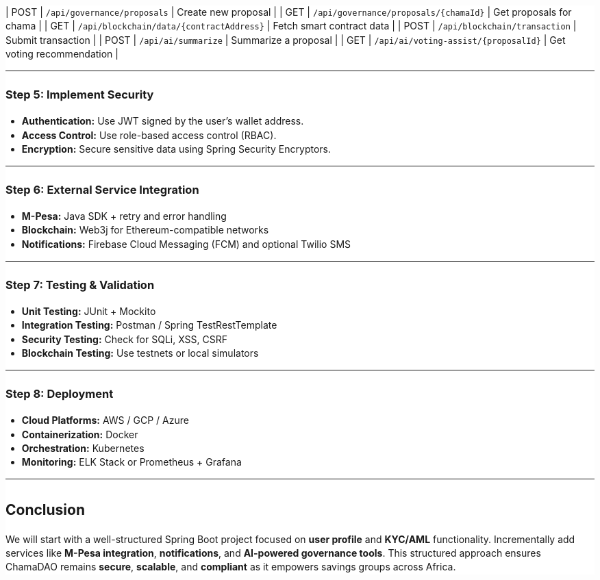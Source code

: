 | POST   | `/api/governance/proposals` | Create new proposal |
| GET    | `/api/governance/proposals/{chamaId}` | Get proposals for chama |
| GET    | `/api/blockchain/data/{contractAddress}` | Fetch smart contract data |
| POST   | `/api/blockchain/transaction` | Submit transaction |
| POST   | `/api/ai/summarize` | Summarize a proposal |
| GET    | `/api/ai/voting-assist/{proposalId}` | Get voting recommendation |

---

### Step 5: Implement Security

- **Authentication:** Use JWT signed by the user’s wallet address.
- **Access Control:** Use role-based access control (RBAC).
- **Encryption:** Secure sensitive data using Spring Security Encryptors.

---

### Step 6: External Service Integration

- **M-Pesa:** Java SDK + retry and error handling
- **Blockchain:** Web3j for Ethereum-compatible networks
- **Notifications:** Firebase Cloud Messaging (FCM) and optional Twilio SMS

---

### Step 7: Testing & Validation

- **Unit Testing:** JUnit + Mockito
- **Integration Testing:** Postman / Spring TestRestTemplate
- **Security Testing:** Check for SQLi, XSS, CSRF
- **Blockchain Testing:** Use testnets or local simulators

---

### Step 8: Deployment

- **Cloud Platforms:** AWS / GCP / Azure
- **Containerization:** Docker
- **Orchestration:** Kubernetes
- **Monitoring:** ELK Stack or Prometheus + Grafana

---

## Conclusion

We will start with a well-structured Spring Boot project focused on **user profile** and **KYC/AML** functionality. Incrementally add services like **M-Pesa integration**, **notifications**, and **AI-powered governance tools**. This structured approach ensures ChamaDAO remains **secure**, **scalable**, and **compliant** as it empowers savings groups across Africa.


